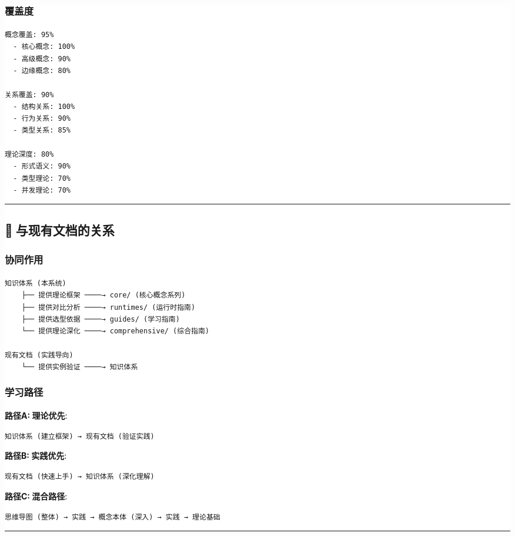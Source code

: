 ### 覆盖度

```text
概念覆盖: 95%
  - 核心概念: 100%
  - 高级概念: 90%
  - 边缘概念: 80%

关系覆盖: 90%
  - 结构关系: 100%
  - 行为关系: 90%
  - 类型关系: 85%

理论深度: 80%
  - 形式语义: 90%
  - 类型理论: 70%
  - 并发理论: 70%
```

---

## 🔄 与现有文档的关系

### 协同作用

```text
知识体系 (本系统)
    ├── 提供理论框架 ────→ core/ (核心概念系列)
    ├── 提供对比分析 ────→ runtimes/ (运行时指南)
    ├── 提供选型依据 ────→ guides/ (学习指南)
    └── 提供理论深化 ────→ comprehensive/ (综合指南)

现有文档 (实践导向)
    └── 提供实例验证 ────→ 知识体系
```

### 学习路径

**路径A: 理论优先**:

```text
知识体系 (建立框架) → 现有文档 (验证实践)
```

**路径B: 实践优先**:

```text
现有文档 (快速上手) → 知识体系 (深化理解)
```

**路径C: 混合路径**:

```text
思维导图 (整体) → 实践 → 概念本体 (深入) → 实践 → 理论基础
```

---